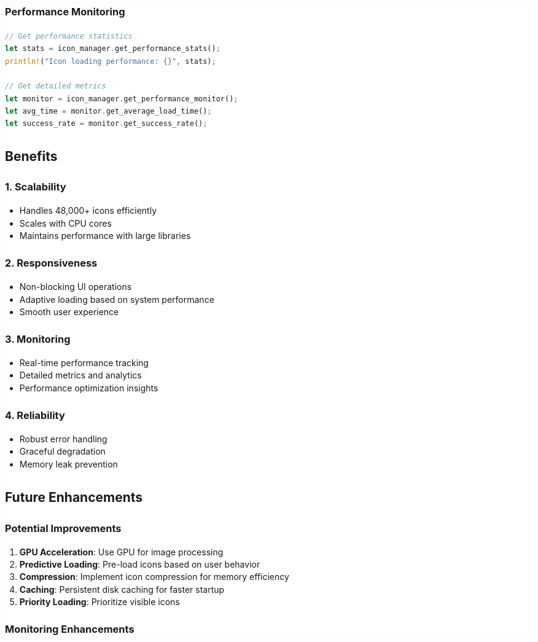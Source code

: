 ### Performance Monitoring

```rust
// Get performance statistics
let stats = icon_manager.get_performance_stats();
println!("Icon loading performance: {}", stats);

// Get detailed metrics
let monitor = icon_manager.get_performance_monitor();
let avg_time = monitor.get_average_load_time();
let success_rate = monitor.get_success_rate();
```

## Benefits

### 1. Scalability

- Handles 48,000+ icons efficiently
- Scales with CPU cores
- Maintains performance with large libraries

### 2. Responsiveness

- Non-blocking UI operations
- Adaptive loading based on system performance
- Smooth user experience

### 3. Monitoring

- Real-time performance tracking
- Detailed metrics and analytics
- Performance optimization insights

### 4. Reliability

- Robust error handling
- Graceful degradation
- Memory leak prevention

## Future Enhancements

### Potential Improvements

1. **GPU Acceleration**: Use GPU for image processing
2. **Predictive Loading**: Pre-load icons based on user behavior
3. **Compression**: Implement icon compression for memory efficiency
4. **Caching**: Persistent disk caching for faster startup
5. **Priority Loading**: Prioritize visible icons

### Monitoring Enhancements
